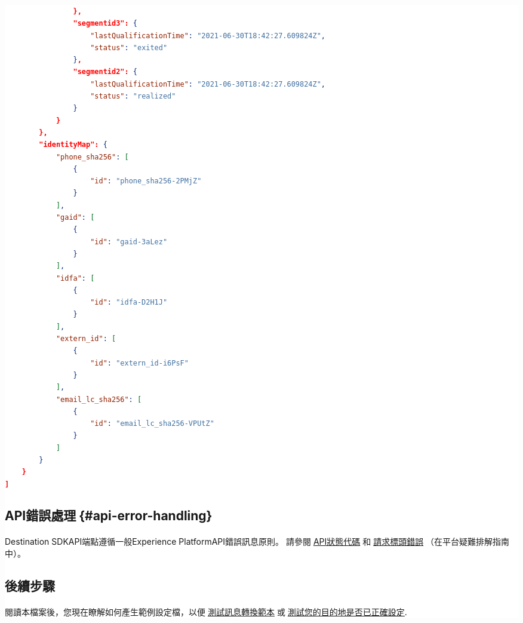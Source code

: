 ```json
                },
                "segmentid3": {
                    "lastQualificationTime": "2021-06-30T18:42:27.609824Z",
                    "status": "exited"
                },
                "segmentid2": {
                    "lastQualificationTime": "2021-06-30T18:42:27.609824Z",
                    "status": "realized"
                }
            }
        },
        "identityMap": {
            "phone_sha256": [
                {
                    "id": "phone_sha256-2PMjZ"
                }
            ],
            "gaid": [
                {
                    "id": "gaid-3aLez"
                }
            ],
            "idfa": [
                {
                    "id": "idfa-D2H1J"
                }
            ],
            "extern_id": [
                {
                    "id": "extern_id-i6PsF"
                }
            ],
            "email_lc_sha256": [
                {
                    "id": "email_lc_sha256-VPUtZ"
                }
            ]
        }
    }
]
```

## API錯誤處理 {#api-error-handling}

Destination SDKAPI端點遵循一般Experience PlatformAPI錯誤訊息原則。 請參閱 [API狀態代碼](../../../../landing/troubleshooting.md#api-status-codes) 和 [請求標頭錯誤](../../../../landing/troubleshooting.md#request-header-errors) （在平台疑難排解指南中）。

## 後續步驟

閱讀本檔案後，您現在瞭解如何產生範例設定檔，以便 [測試訊息轉換範本](create-template.md) 或 [測試您的目的地是否已正確設定](streaming-destination-testing-overview.md).
